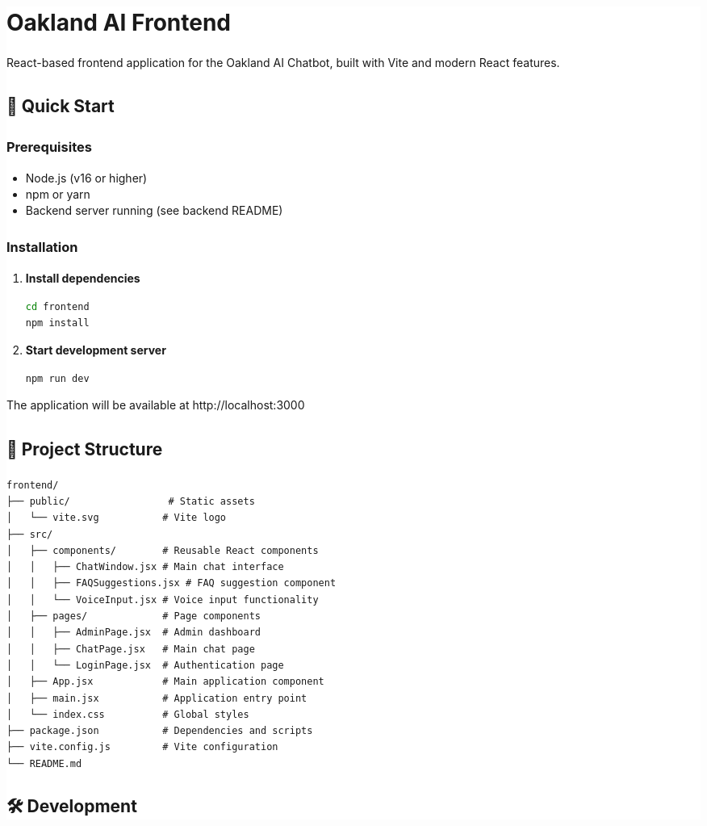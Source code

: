 # Oakland AI Frontend

React-based frontend application for the Oakland AI Chatbot, built with Vite and modern React features.

## 🚀 Quick Start

### Prerequisites
- Node.js (v16 or higher)
- npm or yarn
- Backend server running (see backend README)

### Installation

1. **Install dependencies**
   ```bash
   cd frontend
   npm install
   ```

2. **Start development server**
   ```bash
   npm run dev
   ```

The application will be available at http://localhost:3000

## 📁 Project Structure

```
frontend/
├── public/                 # Static assets
│   └── vite.svg           # Vite logo
├── src/
│   ├── components/        # Reusable React components
│   │   ├── ChatWindow.jsx # Main chat interface
│   │   ├── FAQSuggestions.jsx # FAQ suggestion component
│   │   └── VoiceInput.jsx # Voice input functionality
│   ├── pages/             # Page components
│   │   ├── AdminPage.jsx  # Admin dashboard
│   │   ├── ChatPage.jsx   # Main chat page
│   │   └── LoginPage.jsx  # Authentication page
│   ├── App.jsx            # Main application component
│   ├── main.jsx           # Application entry point
│   └── index.css          # Global styles
├── package.json           # Dependencies and scripts
├── vite.config.js         # Vite configuration
└── README.md
```

## 🛠️ Development
